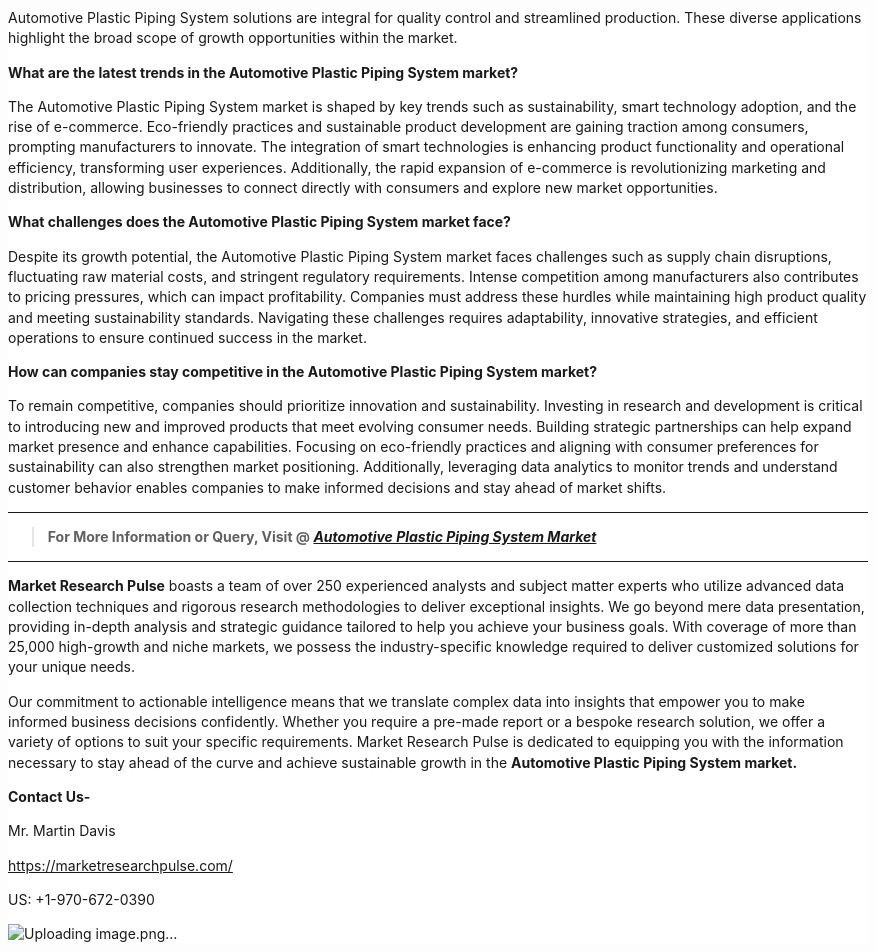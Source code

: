 Automotive Plastic Piping System solutions are integral for quality control and streamlined production. These diverse applications highlight the broad scope of growth opportunities within the market.</p><p><strong>What are the latest trends in the Automotive Plastic Piping System market?</strong></p><p>The Automotive Plastic Piping System market is shaped by key trends such as sustainability, smart technology adoption, and the rise of e-commerce. Eco-friendly practices and sustainable product development are gaining traction among consumers, prompting manufacturers to innovate. The integration of smart technologies is enhancing product functionality and operational efficiency, transforming user experiences. Additionally, the rapid expansion of e-commerce is revolutionizing marketing and distribution, allowing businesses to connect directly with consumers and explore new market opportunities.</p><p><strong>What challenges does the Automotive Plastic Piping System market face?</strong></p><p>Despite its growth potential, the Automotive Plastic Piping System market faces challenges such as supply chain disruptions, fluctuating raw material costs, and stringent regulatory requirements. Intense competition among manufacturers also contributes to pricing pressures, which can impact profitability. Companies must address these hurdles while maintaining high product quality and meeting sustainability standards. Navigating these challenges requires adaptability, innovative strategies, and efficient operations to ensure continued success in the market.</p><p><strong>How can companies stay competitive in the Automotive Plastic Piping System market?</strong></p><p>To remain competitive, companies should prioritize innovation and sustainability. Investing in research and development is critical to introducing new and improved products that meet evolving consumer needs. Building strategic partnerships can help expand market presence and enhance capabilities. Focusing on eco-friendly practices and aligning with consumer preferences for sustainability can also strengthen market positioning. Additionally, leveraging data analytics to monitor trends and understand customer behavior enables companies to make informed decisions and stay ahead of market shifts.</p><hr /><blockquote><p><strong>For More Information or Query, Visit @&nbsp;<em><a href="https://marketresearchpulse.com/report/109526/automotive-plastic-piping-system-market?utm_source=Linkedin&utm_medium=0114">Automotive Plastic Piping System Market</a></em></strong></p></blockquote><hr /><p><strong>Market Research Pulse</strong> boasts a team of over 250 experienced analysts and subject matter experts who utilize advanced data collection techniques and rigorous research methodologies to deliver exceptional insights. We go beyond mere data presentation, providing in-depth analysis and strategic guidance tailored to help you achieve your business goals. With coverage of more than 25,000 high-growth and niche markets, we possess the industry-specific knowledge required to deliver customized solutions for your unique needs.</p><p>Our commitment to actionable intelligence means that we translate complex data into insights that empower you to make informed business decisions confidently. Whether you require a pre-made report or a bespoke research solution, we offer a variety of options to suit your specific requirements. Market Research Pulse is dedicated to equipping you with the information necessary to stay ahead of the curve and achieve sustainable growth in the <strong>Automotive Plastic Piping System market.</strong></p><p><strong>Contact Us-</strong></p><p>Mr. Martin Davis</p><p>https://marketresearchpulse.com/</p><p>US: +1-970-672-0390</p>
![Uploading image.png…]()
